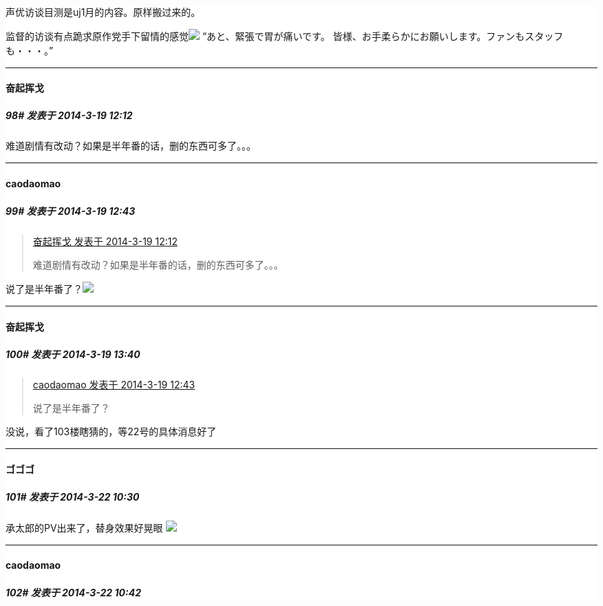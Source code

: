 声优访谈目测是uj1月的内容。原样搬过来的。

监督的访谈有点跪求原作党手下留情的感觉<img src="https://static.saraba1st.com/image/smiley/face/20.gif" referrerpolicy="no-referrer">
“あと、緊張で胃が痛いです。
皆様、お手柔らかにお願いします。ファンもスタッフも・・・。”


-----

####  奋起挥戈  
##### 98#       发表于 2014-3-19 12:12


难道剧情有改动？如果是半年番的话，删的东西可多了。。。


-----

####  caodaomao  
##### 99#       发表于 2014-3-19 12:43


<blockquote><a href="httphttps://bbs.saraba1st.com/2b/forum.php?mod=redirect&amp;goto=findpost&amp;pid=24823094&amp;ptid=1005146" target="_blank">奋起挥戈 发表于 2014-3-19 12:12</a>

难道剧情有改动？如果是半年番的话，删的东西可多了。。。</blockquote>
说了是半年番了？<img src="https://static.saraba1st.com/image/smiley/nq/002.gif" referrerpolicy="no-referrer">


-----

####  奋起挥戈  
##### 100#       发表于 2014-3-19 13:40


<blockquote><a href="httphttps://bbs.saraba1st.com/2b/forum.php?mod=redirect&amp;goto=findpost&amp;pid=24823412&amp;ptid=1005146" target="_blank">caodaomao 发表于 2014-3-19 12:43</a>

说了是半年番了？</blockquote>
没说，看了103楼瞎猜的，等22号的具体消息好了


-----

####  ゴゴゴ  
##### 101#       发表于 2014-3-22 10:30


承太郎的PV出来了，替身效果好晃眼
<img src="http://ww4.sinaimg.cn/large/4a562c78gw1eeobeot3c4j20zk0k0ab6.jpg" referrerpolicy="no-referrer">


-----

####  caodaomao  
##### 102#       发表于 2014-3-22 10:42
